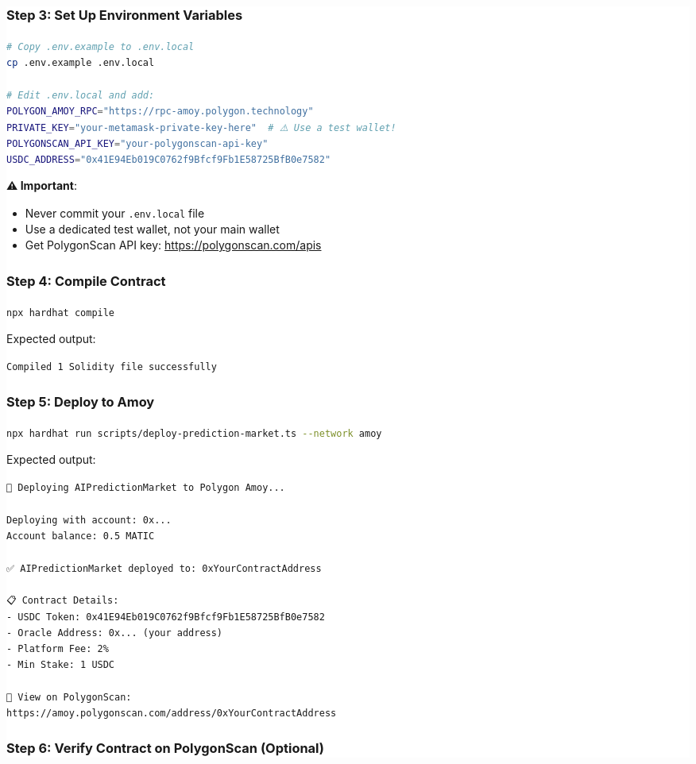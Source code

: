 ### Step 3: Set Up Environment Variables

```bash
# Copy .env.example to .env.local
cp .env.example .env.local

# Edit .env.local and add:
POLYGON_AMOY_RPC="https://rpc-amoy.polygon.technology"
PRIVATE_KEY="your-metamask-private-key-here"  # ⚠️ Use a test wallet!
POLYGONSCAN_API_KEY="your-polygonscan-api-key"
USDC_ADDRESS="0x41E94Eb019C0762f9Bfcf9Fb1E58725BfB0e7582"
```

**⚠️ Important**: 
- Never commit your `.env.local` file
- Use a dedicated test wallet, not your main wallet
- Get PolygonScan API key: https://polygonscan.com/apis

### Step 4: Compile Contract

```bash
npx hardhat compile
```

Expected output:
```
Compiled 1 Solidity file successfully
```

### Step 5: Deploy to Amoy

```bash
npx hardhat run scripts/deploy-prediction-market.ts --network amoy
```

Expected output:
```
🚀 Deploying AIPredictionMarket to Polygon Amoy...

Deploying with account: 0x...
Account balance: 0.5 MATIC

✅ AIPredictionMarket deployed to: 0xYourContractAddress

📋 Contract Details:
- USDC Token: 0x41E94Eb019C0762f9Bfcf9Fb1E58725BfB0e7582
- Oracle Address: 0x... (your address)
- Platform Fee: 2%
- Min Stake: 1 USDC

🔗 View on PolygonScan:
https://amoy.polygonscan.com/address/0xYourContractAddress
```

### Step 6: Verify Contract on PolygonScan (Optional)

